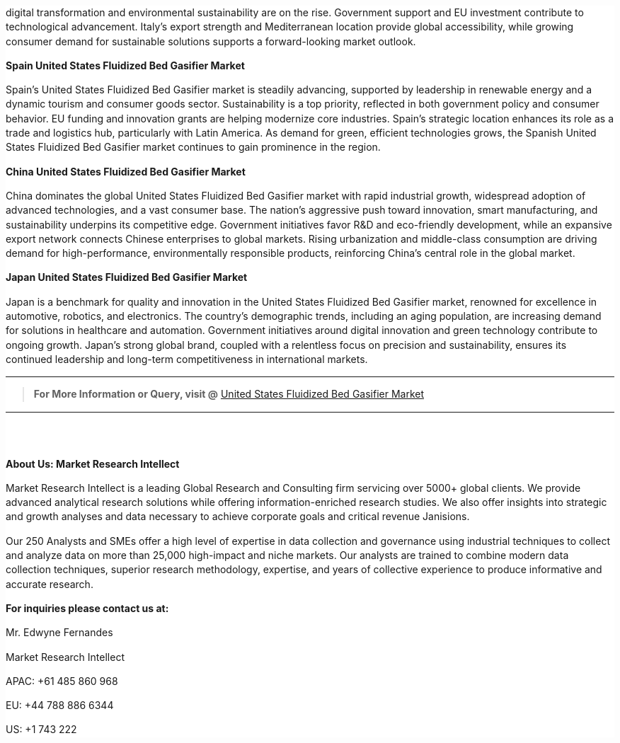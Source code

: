 digital transformation and environmental sustainability are on the rise. Government support and EU investment contribute to technological advancement. Italy&rsquo;s export strength and Mediterranean location provide global accessibility, while growing consumer demand for sustainable solutions supports a forward-looking market outlook.</p><p class="" data-start="4424" data-end="4975"><strong data-start="4424" data-end="4445">Spain United States Fluidized Bed Gasifier Market</strong></p><p class="" data-start="4424" data-end="4975">Spain&rsquo;s United States Fluidized Bed Gasifier market is steadily advancing, supported by leadership in renewable energy and a dynamic tourism and consumer goods sector. Sustainability is a top priority, reflected in both government policy and consumer behavior. EU funding and innovation grants are helping modernize core industries. Spain&rsquo;s strategic location enhances its role as a trade and logistics hub, particularly with Latin America. As demand for green, efficient technologies grows, the Spanish United States Fluidized Bed Gasifier market continues to gain prominence in the region.</p><p class="" data-start="4977" data-end="5589"><strong data-start="4977" data-end="4998">China United States Fluidized Bed Gasifier Market</strong></p><p class="" data-start="4977" data-end="5589">China dominates the global United States Fluidized Bed Gasifier market with rapid industrial growth, widespread adoption of advanced technologies, and a vast consumer base. The nation&rsquo;s aggressive push toward innovation, smart manufacturing, and sustainability underpins its competitive edge. Government initiatives favor R&amp;D and eco-friendly development, while an expansive export network connects Chinese enterprises to global markets. Rising urbanization and middle-class consumption are driving demand for high-performance, environmentally responsible products, reinforcing China&rsquo;s central role in the global market.</p><p class="" data-start="5591" data-end="6162"><strong data-start="5591" data-end="5612">Japan United States Fluidized Bed Gasifier Market</strong></p><p class="" data-start="5591" data-end="6162">Japan is a benchmark for quality and innovation in the United States Fluidized Bed Gasifier market, renowned for excellence in automotive, robotics, and electronics. The country&rsquo;s demographic trends, including an aging population, are increasing demand for solutions in healthcare and automation. Government initiatives around digital innovation and green technology contribute to ongoing growth. Japan&rsquo;s strong global brand, coupled with a relentless focus on precision and sustainability, ensures its continued leadership and long-term competitiveness in international markets.</p><hr /><blockquote><p><span class="font-[700]"><strong>For More Information or Query, visit&nbsp;@</strong>&nbsp;</span><span class="font-[700]"><a href="https://www.marketresearchintellect.com/product/global-fluidized-bed-gasifier-market-size-and-forecast/?utm_source=Linkedin&utm_medium=019" target="_blank" data-tracking-control-name="article-ssr-frontend-pulse_little-text-block" data-tracking-will-navigate="" data-test-link="">United States Fluidized Bed Gasifier Market</a></span></p></blockquote><hr /><h3>&nbsp;</h3><p><strong><span class="font-[700]">About Us: Market Research Intellect</span></strong></p><p><span class="">Market Research Intellect is a leading Global Research and Consulting firm servicing over 5000+ global clients. We provide advanced analytical research solutions while offering information-enriched research studies.&nbsp;</span>We also offer insights into strategic and growth analyses and data necessary to achieve corporate goals and critical revenue Janisions.</p><p><span class="">Our 250 Analysts and SMEs offer a high level of expertise in data collection and governance using industrial techniques to collect and analyze data on more than 25,000 high-impact and niche markets. Our analysts are trained to combine modern data collection techniques, superior research methodology, expertise, and years of collective experience to produce informative and accurate research.</span></p><p><strong>For inquiries please contact us at:</strong></p><p>Mr. Edwyne Fernandes</p><p>Market Research Intellect</p><p>APAC: +61 485 860 968</p><p>EU: +44 788 886 6344</p><p>US: +1 743 222